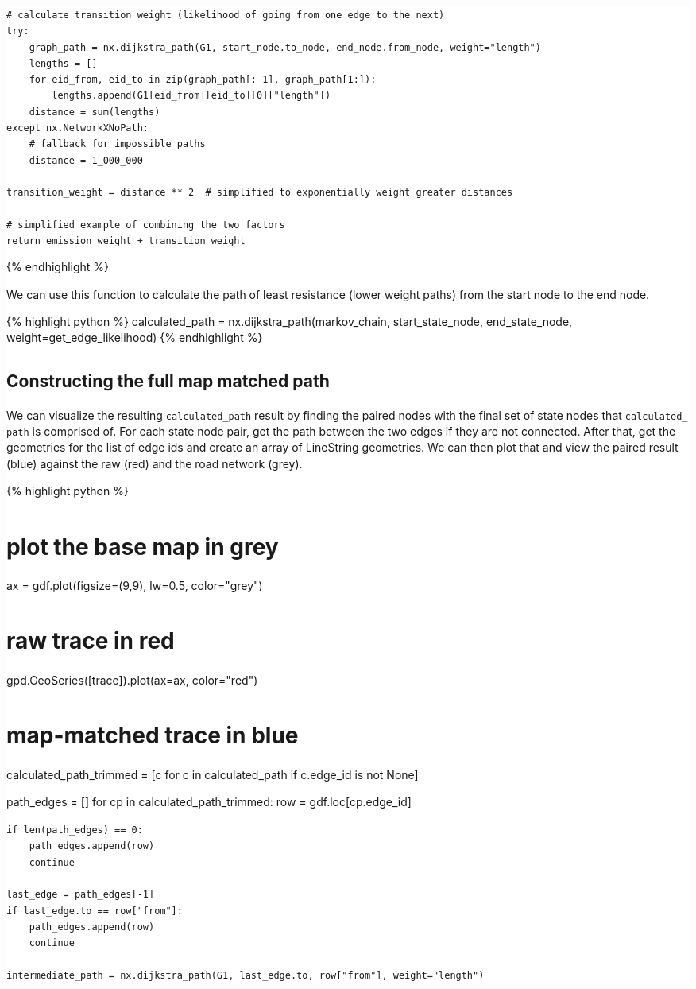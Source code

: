    # calculate transition weight (likelihood of going from one edge to the next)
    try:
        graph_path = nx.dijkstra_path(G1, start_node.to_node, end_node.from_node, weight="length")
        lengths = []
        for eid_from, eid_to in zip(graph_path[:-1], graph_path[1:]):
            lengths.append(G1[eid_from][eid_to][0]["length"])
        distance = sum(lengths)
    except nx.NetworkXNoPath:
        # fallback for impossible paths
        distance = 1_000_000
    
    transition_weight = distance ** 2  # simplified to exponentially weight greater distances

    # simplified example of combining the two factors
    return emission_weight + transition_weight
{% endhighlight %}

We can use this function to calculate the path of least resistance (lower weight paths) from the start node to the end node.

{% highlight python %}
calculated_path = nx.dijkstra_path(markov_chain, start_state_node, end_state_node, weight=get_edge_likelihood)
{% endhighlight %}


## Constructing the full map matched path

We can visualize the resulting `calculated_path` result by finding the paired nodes with the final set of state nodes that `calculated_path` is comprised of. For each state node pair, get the path between the two edges if they are not connected. After that, get the geometries for the list of edge ids and create an array of LineString geometries. We can then plot that and view the paired result (blue) against the raw (red) and the road network (grey).

{% highlight python %}
# plot the base map in grey
ax = gdf.plot(figsize=(9,9), lw=0.5, color="grey")

# raw trace in red
gpd.GeoSeries([trace]).plot(ax=ax, color="red")

# map-matched trace in blue
calculated_path_trimmed = [c for c in calculated_path if c.edge_id is not None]

path_edges = []
for cp in calculated_path_trimmed:
    row = gdf.loc[cp.edge_id]

    if len(path_edges) == 0:
        path_edges.append(row)
        continue
    
    last_edge = path_edges[-1]
    if last_edge.to == row["from"]:
        path_edges.append(row)
        continue
    
    intermediate_path = nx.dijkstra_path(G1, last_edge.to, row["from"], weight="length")